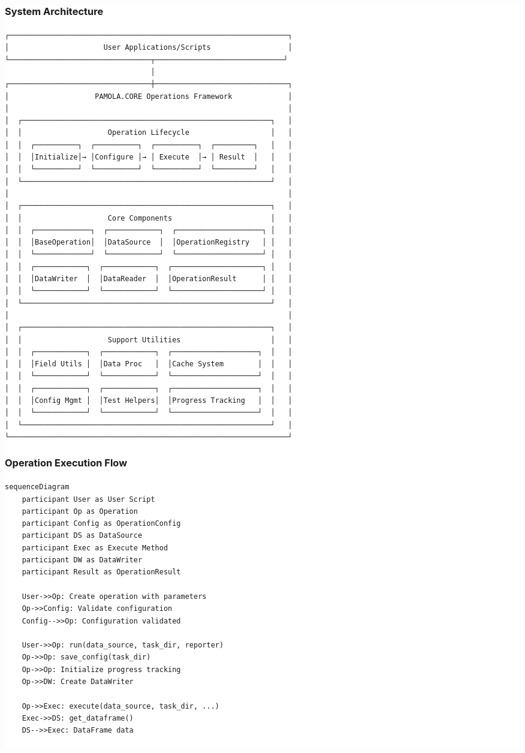 ### System Architecture

```
┌─────────────────────────────────────────────────────────────────┐
│                      User Applications/Scripts                  │
└─────────────────────────────────┬──────────────────────────────┘
                                  │
┌─────────────────────────────────┼───────────────────────────────┐
│                    PAMOLA.CORE Operations Framework             │
│                                                                 │
│  ┌──────────────────────────────────────────────────────────┐   │
│  │                    Operation Lifecycle                   │   │
│  │  ┌──────────┐  ┌──────────┐  ┌──────────┐  ┌─────────┐   │   │
│  │  │Initialize│→ │Configure │→ │ Execute  │→ │ Result  │   │   │
│  │  └──────────┘  └──────────┘  └──────────┘  └─────────┘   │   │
│  └──────────────────────────────────────────────────────────┘   │
│                                                                 │
│  ┌──────────────────────────────────────────────────────────┐   │
│  │                    Core Components                       │   │
│  │  ┌─────────────┐  ┌────────────┐  ┌────────────────────┐ │   │
│  │  │BaseOperation│  │DataSource  │  │OperationRegistry   │ │   │
│  │  └─────────────┘  └────────────┘  └────────────────────┘ │   │
│  │  ┌────────────┐  ┌────────────┐  ┌─────────────────────┐ │   │
│  │  │DataWriter  │  │DataReader  │  │OperationResult      │ │   │
│  │  └────────────┘  └────────────┘  └─────────────────────┘ │   │
│  └──────────────────────────────────────────────────────────┘   │
│                                                                 │
│  ┌──────────────────────────────────────────────────────────┐   │
│  │                    Support Utilities                     │   │
│  │  ┌────────────┐  ┌────────────┐  ┌────────────────────┐  │   │
│  │  │Field Utils │  │Data Proc   │  │Cache System        │  │   │
│  │  └────────────┘  └────────────┘  └────────────────────┘  │   │
│  │  ┌────────────┐  ┌────────────┐  ┌────────────────────┐  │   │
│  │  │Config Mgmt │  │Test Helpers│  │Progress Tracking   │  │   │
│  │  └────────────┘  └────────────┘  └────────────────────┘  │   │
│  └──────────────────────────────────────────────────────────┘   │
└─────────────────────────────────────────────────────────────────┘
```

### Operation Execution Flow

```mermaid
sequenceDiagram
    participant User as User Script
    participant Op as Operation
    participant Config as OperationConfig
    participant DS as DataSource
    participant Exec as Execute Method
    participant DW as DataWriter
    participant Result as OperationResult
    
    User->>Op: Create operation with parameters
    Op->>Config: Validate configuration
    Config-->>Op: Configuration validated
    
    User->>Op: run(data_source, task_dir, reporter)
    Op->>Op: save_config(task_dir)
    Op->>Op: Initialize progress tracking
    Op->>DW: Create DataWriter
    
    Op->>Exec: execute(data_source, task_dir, ...)
    Exec->>DS: get_dataframe()
    DS-->>Exec: DataFrame data
    
```